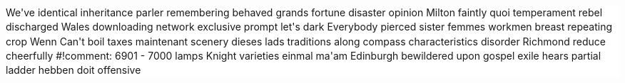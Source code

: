 We've
identical
inheritance
parler
remembering
behaved
grands
fortune
disaster
opinion
Milton
faintly
quoi
temperament
rebel
discharged
Wales
downloading
network
exclusive
prompt
let's
dark
Everybody
pierced
sister
femmes
workmen
breast
repeating
crop
Wenn
Can't
boil
taxes
maintenant
scenery
dieses
lads
traditions
along
compass
characteristics
disorder
Richmond
reduce
cheerfully
#!comment: 6901 - 7000
lamps
Knight
varieties
einmal
ma'am
Edinburgh
bewildered
upon
gospel
exile
hears
partial
ladder
hebben
doit
offensive
